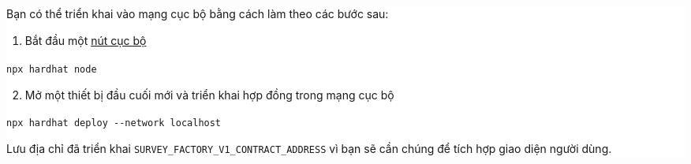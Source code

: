 Bạn có thể triển khai vào mạng cục bộ bằng cách làm theo các bước sau:

1. Bắt đầu một [nút cục bộ](https://hardhat.org/hardhat-runner/docs/getting-started#connecting-a-wallet-or-dapp-to-hardhat-network)

```
npx hardhat node
```

2. Mở một thiết bị đầu cuối mới và triển khai hợp đồng trong mạng cục bộ

```
npx hardhat deploy --network localhost
```

Lưu địa chỉ đã triển khai `SURVEY_FACTORY_V1_CONTRACT_ADDRESS` vì bạn sẽ cần chúng để tích hợp giao diện người dùng.


